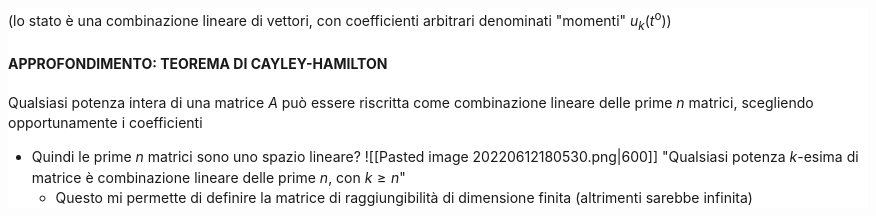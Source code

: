(lo stato è una combinazione lineare di vettori, con coefficienti arbitrari denominati "momenti" $u_{k}(t^{\text{o}})$)

#### APPROFONDIMENTO: TEOREMA DI CAYLEY-HAMILTON
Qualsiasi potenza intera di una matrice $A$ può essere riscritta come combinazione lineare delle prime $n$ matrici, scegliendo opportunamente i coefficienti
- Quindi le prime $n$ matrici sono uno spazio lineare?
![[Pasted image 20220612180530.png|600]]
"Qualsiasi potenza $k$-esima di matrice è combinazione lineare delle prime $n$, con $k \geq n$"
	- Questo mi permette di definire la matrice di raggiungibilità di dimensione finita (altrimenti sarebbe infinita)

